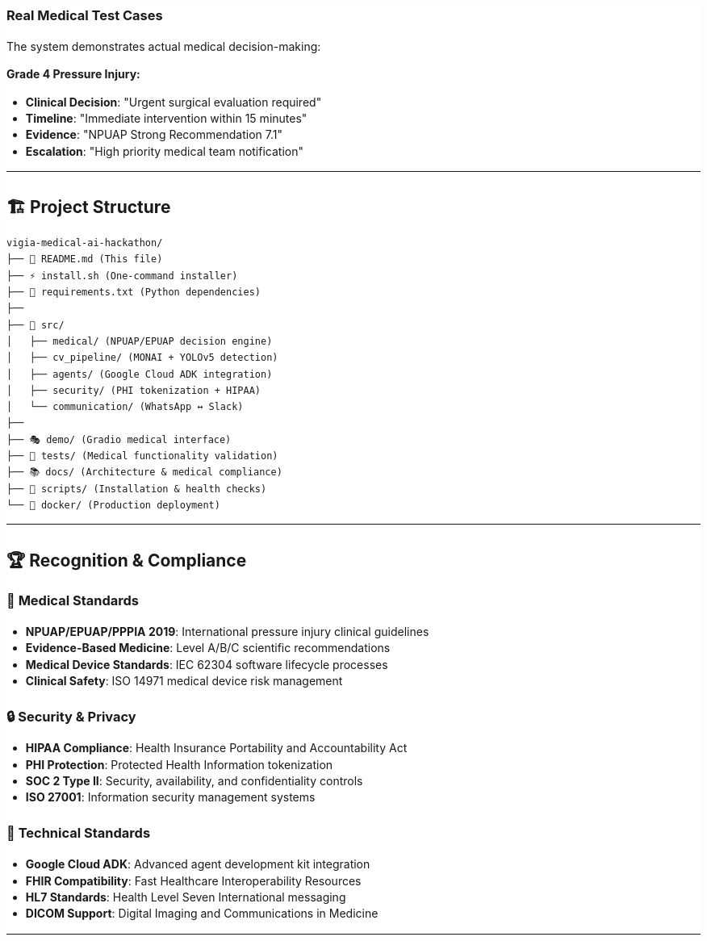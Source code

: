 ### Real Medical Test Cases
The system demonstrates actual medical decision-making:

**Grade 4 Pressure Injury:**
- **Clinical Decision**: "Urgent surgical evaluation required"
- **Timeline**: "Immediate intervention within 15 minutes"
- **Evidence**: "NPUAP Strong Recommendation 7.1"
- **Escalation**: "High priority medical team notification"

---

## 🏗️ **Project Structure**

```
vigia-medical-ai-hackathon/
├── 📖 README.md (This file)
├── ⚡ install.sh (One-command installer)
├── 🔧 requirements.txt (Python dependencies)
├── 
├── 🧠 src/
│   ├── medical/ (NPUAP/EPUAP decision engine)
│   ├── cv_pipeline/ (MONAI + YOLOv5 detection)
│   ├── agents/ (Google Cloud ADK integration)
│   ├── security/ (PHI tokenization + HIPAA)
│   └── communication/ (WhatsApp ↔ Slack)
├── 
├── 🎭 demo/ (Gradio medical interface)
├── 🧪 tests/ (Medical functionality validation)
├── 📚 docs/ (Architecture & medical compliance)
├── 🔧 scripts/ (Installation & health checks)
└── 🐳 docker/ (Production deployment)
```

---

## 🏆 **Recognition & Compliance**

### 🏥 **Medical Standards**
- **NPUAP/EPUAP/PPPIA 2019**: International pressure injury clinical guidelines
- **Evidence-Based Medicine**: Level A/B/C scientific recommendations
- **Medical Device Standards**: IEC 62304 software lifecycle processes
- **Clinical Safety**: ISO 14971 medical device risk management

### 🔒 **Security & Privacy**
- **HIPAA Compliance**: Health Insurance Portability and Accountability Act
- **PHI Protection**: Protected Health Information tokenization
- **SOC 2 Type II**: Security, availability, and confidentiality controls
- **ISO 27001**: Information security management systems

### 🏅 **Technical Standards**
- **Google Cloud ADK**: Advanced agent development kit integration
- **FHIR Compatibility**: Fast Healthcare Interoperability Resources
- **HL7 Standards**: Health Level Seven International messaging
- **DICOM Support**: Digital Imaging and Communications in Medicine

---